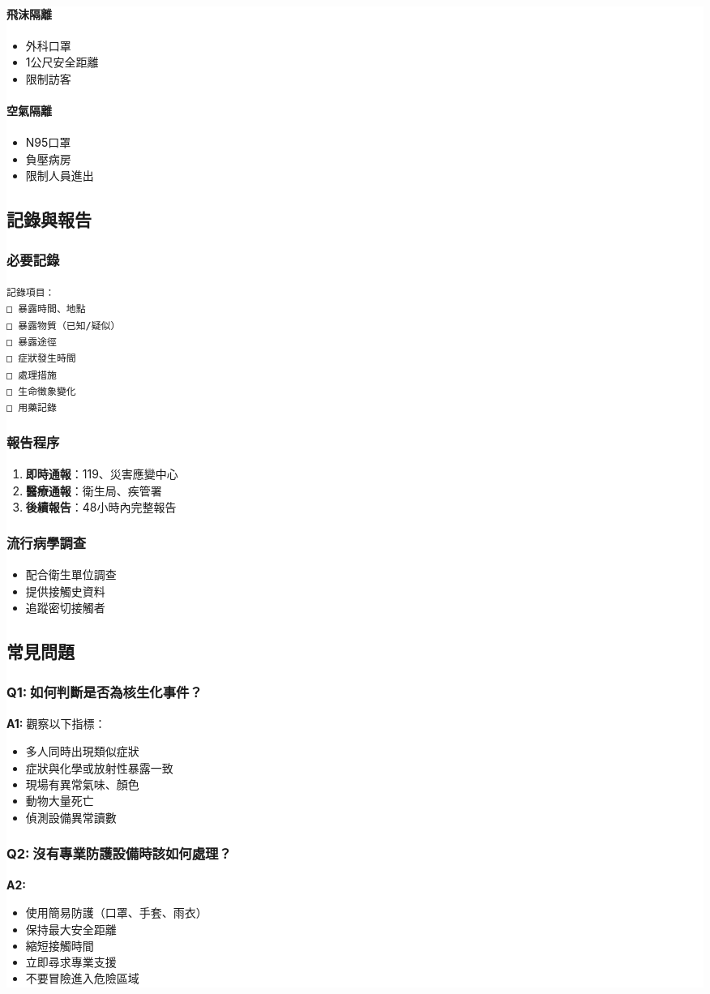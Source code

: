 #### 飛沫隔離
- 外科口罩
- 1公尺安全距離
- 限制訪客

#### 空氣隔離
- N95口罩
- 負壓病房
- 限制人員進出

## 記錄與報告

### 必要記錄
```
記錄項目：
□ 暴露時間、地點
□ 暴露物質（已知/疑似）
□ 暴露途徑
□ 症狀發生時間
□ 處理措施
□ 生命徵象變化
□ 用藥記錄
```

### 報告程序
1. **即時通報**：119、災害應變中心
2. **醫療通報**：衛生局、疾管署
3. **後續報告**：48小時內完整報告

### 流行病學調查
- 配合衛生單位調查
- 提供接觸史資料
- 追蹤密切接觸者

## 常見問題

### Q1: 如何判斷是否為核生化事件？
**A1:** 觀察以下指標：
- 多人同時出現類似症狀
- 症狀與化學或放射性暴露一致
- 現場有異常氣味、顏色
- 動物大量死亡
- 偵測設備異常讀數

### Q2: 沒有專業防護設備時該如何處理？
**A2:** 
- 使用簡易防護（口罩、手套、雨衣）
- 保持最大安全距離
- 縮短接觸時間
- 立即尋求專業支援
- 不要冒險進入危險區域
